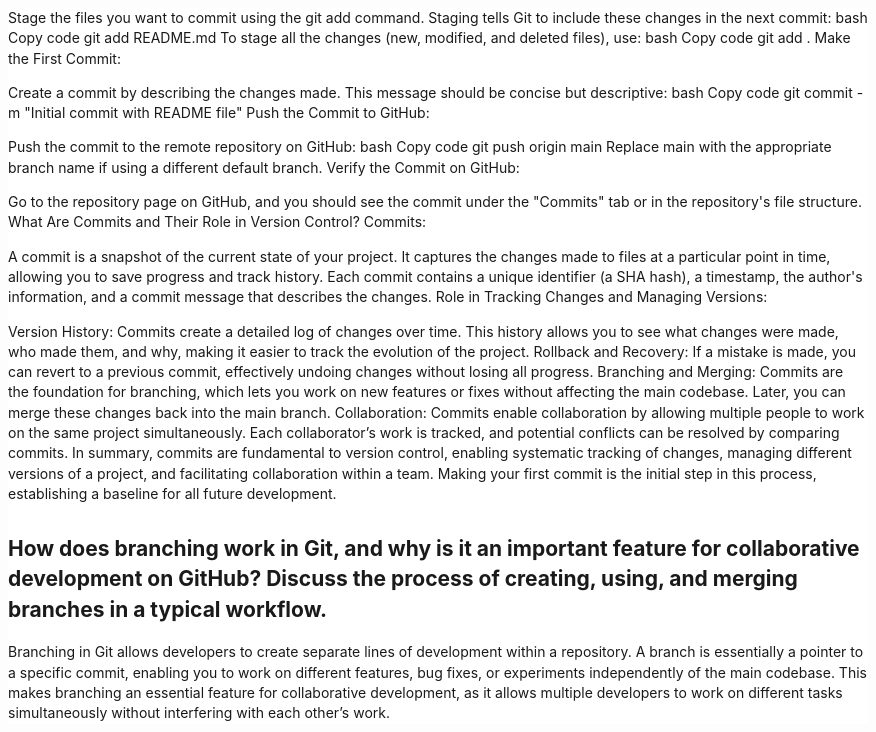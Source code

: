 Stage the files you want to commit using the git add command. Staging tells Git to include these changes in the next commit:
bash
Copy code
git add README.md
To stage all the changes (new, modified, and deleted files), use:
bash
Copy code
git add .
Make the First Commit:

Create a commit by describing the changes made. This message should be concise but descriptive:
bash
Copy code
git commit -m "Initial commit with README file"
Push the Commit to GitHub:

Push the commit to the remote repository on GitHub:
bash
Copy code
git push origin main
Replace main with the appropriate branch name if using a different default branch.
Verify the Commit on GitHub:

Go to the repository page on GitHub, and you should see the commit under the "Commits" tab or in the repository's file structure.
What Are Commits and Their Role in Version Control?
Commits:

A commit is a snapshot of the current state of your project. It captures the changes made to files at a particular point in time, allowing you to save progress and track history.
Each commit contains a unique identifier (a SHA hash), a timestamp, the author's information, and a commit message that describes the changes.
Role in Tracking Changes and Managing Versions:

Version History: Commits create a detailed log of changes over time. This history allows you to see what changes were made, who made them, and why, making it easier to track the evolution of the project.
Rollback and Recovery: If a mistake is made, you can revert to a previous commit, effectively undoing changes without losing all progress.
Branching and Merging: Commits are the foundation for branching, which lets you work on new features or fixes without affecting the main codebase. Later, you can merge these changes back into the main branch.
Collaboration: Commits enable collaboration by allowing multiple people to work on the same project simultaneously. Each collaborator’s work is tracked, and potential conflicts can be resolved by comparing commits.
In summary, commits are fundamental to version control, enabling systematic tracking of changes, managing different versions of a project, and facilitating collaboration within a team. Making your first commit is the initial step in this process, establishing a baseline for all future development.

## How does branching work in Git, and why is it an important feature for collaborative development on GitHub? Discuss the process of creating, using, and merging branches in a typical workflow.
Branching in Git allows developers to create separate lines of development within a repository. A branch is essentially a pointer to a specific commit, enabling you to work on different features, bug fixes, or experiments independently of the main codebase. This makes branching an essential feature for collaborative development, as it allows multiple developers to work on different tasks simultaneously without interfering with each other’s work.
